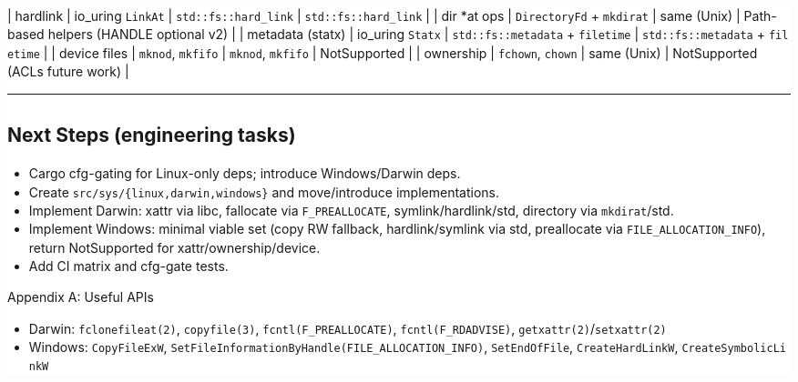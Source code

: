 | hardlink         | io_uring `LinkAt`            | `std::fs::hard_link`                   | `std::fs::hard_link`                      |
| dir *at ops      | `DirectoryFd` + `mkdirat`    | same (Unix)                            | Path-based helpers (HANDLE optional v2)   |
| metadata (statx) | io_uring `Statx`             | `std::fs::metadata` + `filetime`       | `std::fs::metadata` + `filetime`          |
| device files     | `mknod`, `mkfifo`            | `mknod`, `mkfifo`                      | NotSupported                              |
| ownership        | `fchown`, `chown`            | same (Unix)                            | NotSupported (ACLs future work)           |

---

## Next Steps (engineering tasks)
- Cargo cfg-gating for Linux-only deps; introduce Windows/Darwin deps.
- Create `src/sys/{linux,darwin,windows}` and move/introduce implementations.
- Implement Darwin: xattr via libc, fallocate via `F_PREALLOCATE`, symlink/hardlink/std, directory via `mkdirat`/std.
- Implement Windows: minimal viable set (copy RW fallback, hardlink/symlink via std, preallocate via `FILE_ALLOCATION_INFO`), return NotSupported for xattr/ownership/device.
- Add CI matrix and cfg-gate tests.

Appendix A: Useful APIs
- Darwin: `fclonefileat(2)`, `copyfile(3)`, `fcntl(F_PREALLOCATE)`, `fcntl(F_RDADVISE)`, `getxattr(2)`/`setxattr(2)`
- Windows: `CopyFileExW`, `SetFileInformationByHandle(FILE_ALLOCATION_INFO)`, `SetEndOfFile`, `CreateHardLinkW`, `CreateSymbolicLinkW`
